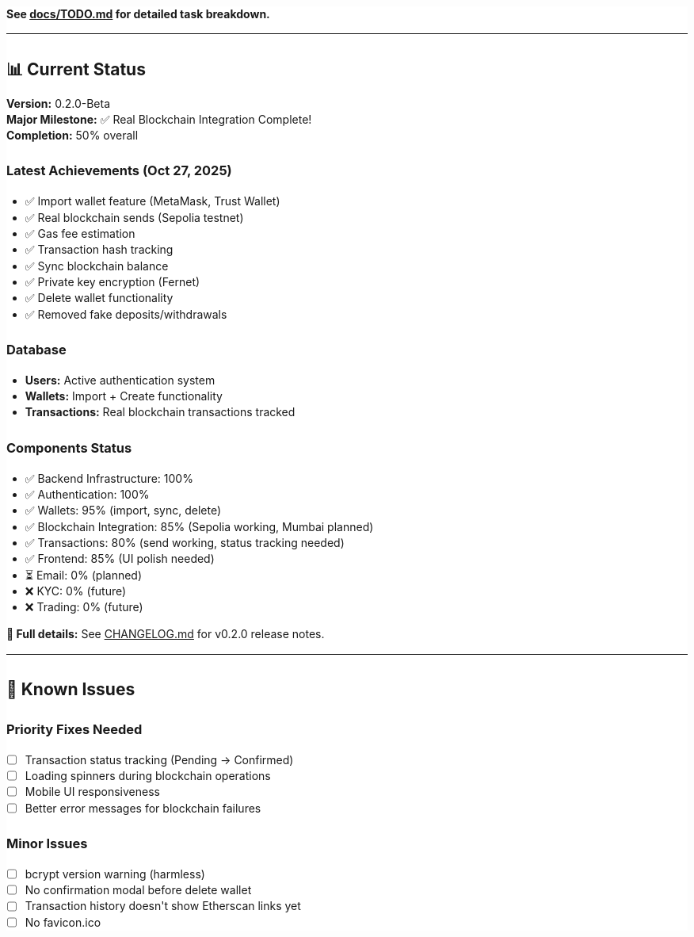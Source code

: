 **See [docs/TODO.md](./docs/TODO.md) for detailed task breakdown.**

---

## 📊 Current Status

**Version:** 0.2.0-Beta  
**Major Milestone:** ✅ Real Blockchain Integration Complete!  
**Completion:** 50% overall  

### Latest Achievements (Oct 27, 2025)
- ✅ Import wallet feature (MetaMask, Trust Wallet)
- ✅ Real blockchain sends (Sepolia testnet)
- ✅ Gas fee estimation
- ✅ Transaction hash tracking
- ✅ Sync blockchain balance
- ✅ Private key encryption (Fernet)
- ✅ Delete wallet functionality
- ✅ Removed fake deposits/withdrawals

### Database
- **Users:** Active authentication system
- **Wallets:** Import + Create functionality
- **Transactions:** Real blockchain transactions tracked

### Components Status
- ✅ Backend Infrastructure: 100%
- ✅ Authentication: 100%
- ✅ Wallets: 95% (import, sync, delete)
- ✅ Blockchain Integration: 85% (Sepolia working, Mumbai planned)
- ✅ Transactions: 80% (send working, status tracking needed)
- ✅ Frontend: 85% (UI polish needed)
- ⏳ Email: 0% (planned)
- ❌ KYC: 0% (future)
- ❌ Trading: 0% (future)

**📖 Full details:** See [CHANGELOG.md](./CHANGELOG.md) for v0.2.0 release notes.

---

## 🐛 Known Issues

### Priority Fixes Needed
- [ ] Transaction status tracking (Pending → Confirmed)
- [ ] Loading spinners during blockchain operations
- [ ] Mobile UI responsiveness
- [ ] Better error messages for blockchain failures

### Minor Issues
- [ ] bcrypt version warning (harmless)
- [ ] No confirmation modal before delete wallet
- [ ] Transaction history doesn't show Etherscan links yet
- [ ] No favicon.ico
